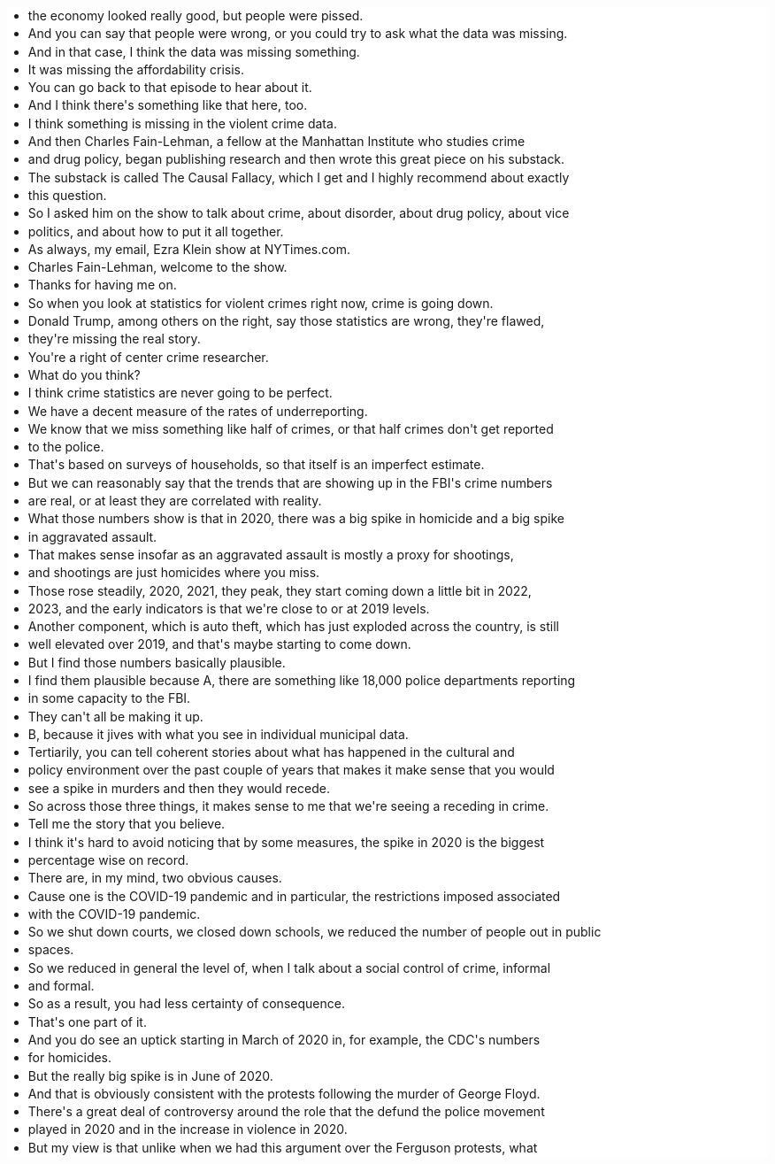 *  the economy looked really good, but people were pissed.
*  And you can say that people were wrong, or you could try to ask what the data was missing.
*  And in that case, I think the data was missing something.
*  It was missing the affordability crisis.
*  You can go back to that episode to hear about it.
*  And I think there's something like that here, too.
*  I think something is missing in the violent crime data.
*  And then Charles Fain-Lehman, a fellow at the Manhattan Institute who studies crime
*  and drug policy, began publishing research and then wrote this great piece on his substack.
*  The substack is called The Causal Fallacy, which I get and I highly recommend about exactly
*  this question.
*  So I asked him on the show to talk about crime, about disorder, about drug policy, about vice
*  politics, and about how to put it all together.
*  As always, my email, Ezra Klein show at NYTimes.com.
*  Charles Fain-Lehman, welcome to the show.
*  Thanks for having me on.
*  So when you look at statistics for violent crimes right now, crime is going down.
*  Donald Trump, among others on the right, say those statistics are wrong, they're flawed,
*  they're missing the real story.
*  You're a right of center crime researcher.
*  What do you think?
*  I think crime statistics are never going to be perfect.
*  We have a decent measure of the rates of underreporting.
*  We know that we miss something like half of crimes, or that half crimes don't get reported
*  to the police.
*  That's based on surveys of households, so that itself is an imperfect estimate.
*  But we can reasonably say that the trends that are showing up in the FBI's crime numbers
*  are real, or at least they are correlated with reality.
*  What those numbers show is that in 2020, there was a big spike in homicide and a big spike
*  in aggravated assault.
*  That makes sense insofar as an aggravated assault is mostly a proxy for shootings,
*  and shootings are just homicides where you miss.
*  Those rose steadily, 2020, 2021, they peak, they start coming down a little bit in 2022,
*  2023, and the early indicators is that we're close to or at 2019 levels.
*  Another component, which is auto theft, which has just exploded across the country, is still
*  well elevated over 2019, and that's maybe starting to come down.
*  But I find those numbers basically plausible.
*  I find them plausible because A, there are something like 18,000 police departments reporting
*  in some capacity to the FBI.
*  They can't all be making it up.
*  B, because it jives with what you see in individual municipal data.
*  Tertiarily, you can tell coherent stories about what has happened in the cultural and
*  policy environment over the past couple of years that makes it make sense that you would
*  see a spike in murders and then they would recede.
*  So across those three things, it makes sense to me that we're seeing a receding in crime.
*  Tell me the story that you believe.
*  I think it's hard to avoid noticing that by some measures, the spike in 2020 is the biggest
*  percentage wise on record.
*  There are, in my mind, two obvious causes.
*  Cause one is the COVID-19 pandemic and in particular, the restrictions imposed associated
*  with the COVID-19 pandemic.
*  So we shut down courts, we closed down schools, we reduced the number of people out in public
*  spaces.
*  So we reduced in general the level of, when I talk about a social control of crime, informal
*  and formal.
*  So as a result, you had less certainty of consequence.
*  That's one part of it.
*  And you do see an uptick starting in March of 2020 in, for example, the CDC's numbers
*  for homicides.
*  But the really big spike is in June of 2020.
*  And that is obviously consistent with the protests following the murder of George Floyd.
*  There's a great deal of controversy around the role that the defund the police movement
*  played in 2020 and in the increase in violence in 2020.
*  But my view is that unlike when we had this argument over the Ferguson protests, what